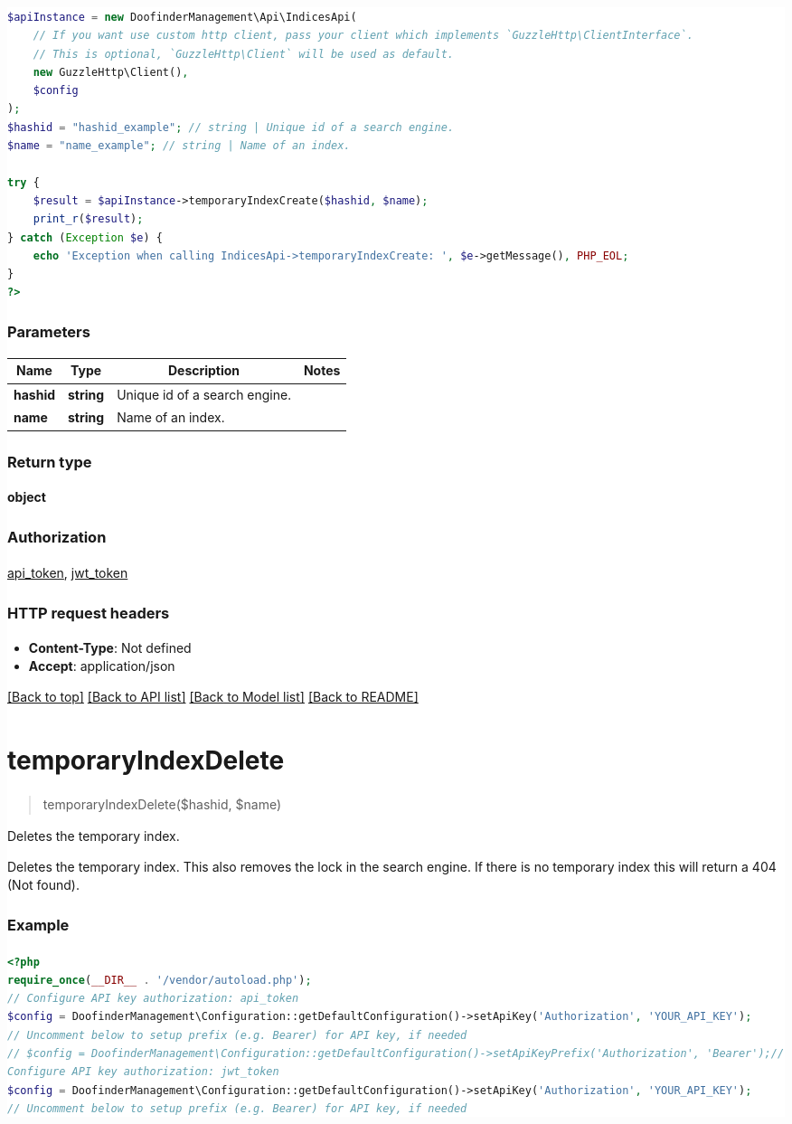 ```php
$apiInstance = new DoofinderManagement\Api\IndicesApi(
    // If you want use custom http client, pass your client which implements `GuzzleHttp\ClientInterface`.
    // This is optional, `GuzzleHttp\Client` will be used as default.
    new GuzzleHttp\Client(),
    $config
);
$hashid = "hashid_example"; // string | Unique id of a search engine.
$name = "name_example"; // string | Name of an index.

try {
    $result = $apiInstance->temporaryIndexCreate($hashid, $name);
    print_r($result);
} catch (Exception $e) {
    echo 'Exception when calling IndicesApi->temporaryIndexCreate: ', $e->getMessage(), PHP_EOL;
}
?>
```

### Parameters

Name | Type | Description  | Notes
------------- | ------------- | ------------- | -------------
 **hashid** | **string**| Unique id of a search engine. |
 **name** | **string**| Name of an index. |

### Return type

**object**

### Authorization

[api_token](../../README.md#api_token), [jwt_token](../../README.md#jwt_token)

### HTTP request headers

 - **Content-Type**: Not defined
 - **Accept**: application/json

[[Back to top]](#) [[Back to API list]](../../README.md#documentation-for-api-endpoints) [[Back to Model list]](../../README.md#documentation-for-models) [[Back to README]](../../README.md)

# **temporaryIndexDelete**
> temporaryIndexDelete($hashid, $name)

Deletes the temporary index.

Deletes the temporary index. This also removes the lock in the search engine. If there is no temporary index this will return a 404 (Not found).

### Example
```php
<?php
require_once(__DIR__ . '/vendor/autoload.php');
// Configure API key authorization: api_token
$config = DoofinderManagement\Configuration::getDefaultConfiguration()->setApiKey('Authorization', 'YOUR_API_KEY');
// Uncomment below to setup prefix (e.g. Bearer) for API key, if needed
// $config = DoofinderManagement\Configuration::getDefaultConfiguration()->setApiKeyPrefix('Authorization', 'Bearer');// Configure API key authorization: jwt_token
$config = DoofinderManagement\Configuration::getDefaultConfiguration()->setApiKey('Authorization', 'YOUR_API_KEY');
// Uncomment below to setup prefix (e.g. Bearer) for API key, if needed
```